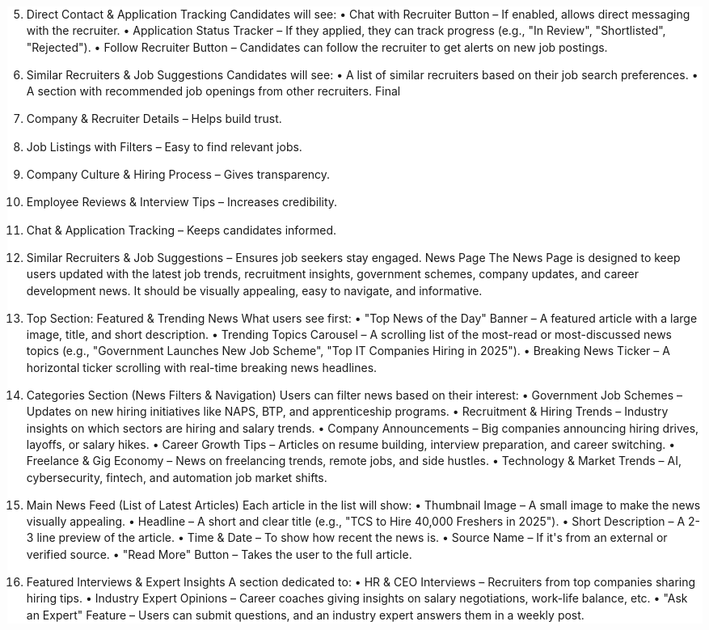 5. Direct Contact & Application Tracking
Candidates will see:
•	Chat with Recruiter Button – If enabled, allows direct messaging with the recruiter.
•	Application Status Tracker – If they applied, they can track progress (e.g., "In Review", "Shortlisted", "Rejected").
•	Follow Recruiter Button – Candidates can follow the recruiter to get alerts on new job postings.
6. Similar Recruiters & Job Suggestions
Candidates will see:
•	A list of similar recruiters based on their job search preferences.
•	A section with recommended job openings from other recruiters.
Final 
1. Company & Recruiter Details – Helps build trust.
2. Job Listings with Filters – Easy to find relevant jobs.
3. Company Culture & Hiring Process – Gives transparency.
4. Employee Reviews & Interview Tips – Increases credibility.
5. Chat & Application Tracking – Keeps candidates informed.
6.  Similar Recruiters & Job Suggestions – Ensures job seekers stay engaged.
News Page
The News Page is designed to keep users updated with the latest job trends, recruitment insights, government schemes, company updates, and career development news. It should be visually appealing, easy to navigate, and informative.

1. Top Section: Featured & Trending News
What users see first:
•	"Top News of the Day" Banner – A featured article with a large image, title, and short description.
•	Trending Topics Carousel – A scrolling list of the most-read or most-discussed news topics (e.g., "Government Launches New Job Scheme", "Top IT Companies Hiring in 2025").
•	Breaking News Ticker – A horizontal ticker scrolling with real-time breaking news headlines.
2. Categories Section (News Filters & Navigation)
Users can filter news based on their interest:
•	Government Job Schemes – Updates on new hiring initiatives like NAPS, BTP, and apprenticeship programs.
•	Recruitment & Hiring Trends – Industry insights on which sectors are hiring and salary trends.
•	Company Announcements – Big companies announcing hiring drives, layoffs, or salary hikes.
•	Career Growth Tips – Articles on resume building, interview preparation, and career switching.
•	Freelance & Gig Economy – News on freelancing trends, remote jobs, and side hustles.
•	Technology & Market Trends – AI, cybersecurity, fintech, and automation job market shifts.

3. Main News Feed (List of Latest Articles)
Each article in the list will show:
•	Thumbnail Image – A small image to make the news visually appealing.
•	Headline – A short and clear title (e.g., "TCS to Hire 40,000 Freshers in 2025").
•	Short Description – A 2-3 line preview of the article.
•	Time & Date – To show how recent the news is.
•	Source Name – If it's from an external or verified source.
•	"Read More" Button – Takes the user to the full article.

4. Featured Interviews & Expert Insights
A section dedicated to:
•	HR & CEO Interviews – Recruiters from top companies sharing hiring tips.
•	Industry Expert Opinions – Career coaches giving insights on salary negotiations, work-life balance, etc.
•	"Ask an Expert" Feature – Users can submit questions, and an industry expert answers them in a weekly post.

